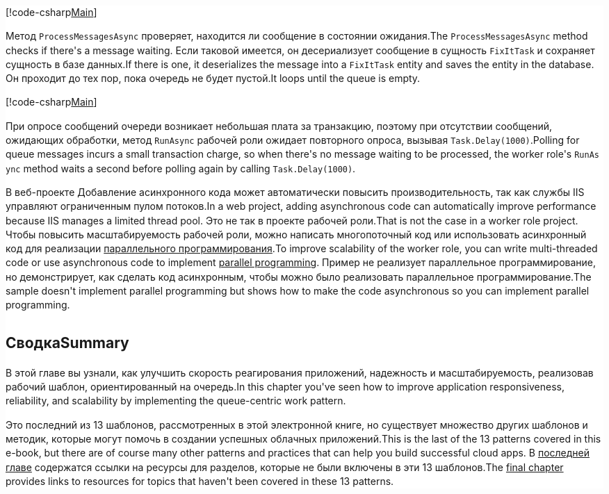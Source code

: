 [!code-csharp[Main](queue-centric-work-pattern/samples/sample3.cs?highlight=25)]

<span data-ttu-id="f0dd9-241">Метод `ProcessMessagesAsync` проверяет, находится ли сообщение в состоянии ожидания.</span><span class="sxs-lookup"><span data-stu-id="f0dd9-241">The `ProcessMessagesAsync` method checks if there's a message waiting.</span></span> <span data-ttu-id="f0dd9-242">Если таковой имеется, он десериализует сообщение в сущность `FixItTask` и сохраняет сущность в базе данных.</span><span class="sxs-lookup"><span data-stu-id="f0dd9-242">If there is one, it deserializes the message into a `FixItTask` entity and saves the entity in the database.</span></span> <span data-ttu-id="f0dd9-243">Он проходит до тех пор, пока очередь не будет пустой.</span><span class="sxs-lookup"><span data-stu-id="f0dd9-243">It loops until the queue is empty.</span></span>

[!code-csharp[Main](queue-centric-work-pattern/samples/sample4.cs)]

<span data-ttu-id="f0dd9-244">При опросе сообщений очереди возникает небольшая плата за транзакцию, поэтому при отсутствии сообщений, ожидающих обработки, метод `RunAsync` рабочей роли ожидает повторного опроса, вызывая `Task.Delay(1000)`.</span><span class="sxs-lookup"><span data-stu-id="f0dd9-244">Polling for queue messages incurs a small transaction charge, so when there's no message waiting to be processed, the worker role's `RunAsync` method waits a second before polling again by calling `Task.Delay(1000)`.</span></span>

<span data-ttu-id="f0dd9-245">В веб-проекте Добавление асинхронного кода может автоматически повысить производительность, так как службы IIS управляют ограниченным пулом потоков.</span><span class="sxs-lookup"><span data-stu-id="f0dd9-245">In a web project, adding asynchronous code can automatically improve performance because IIS manages a limited thread pool.</span></span> <span data-ttu-id="f0dd9-246">Это не так в проекте рабочей роли.</span><span class="sxs-lookup"><span data-stu-id="f0dd9-246">That is not the case in a worker role project.</span></span> <span data-ttu-id="f0dd9-247">Чтобы повысить масштабируемость рабочей роли, можно написать многопоточный код или использовать асинхронный код для реализации [параллельного программирования](https://msdn.microsoft.com/library/ff963553.aspx).</span><span class="sxs-lookup"><span data-stu-id="f0dd9-247">To improve scalability of the worker role, you can write multi-threaded code or use asynchronous code to implement [parallel programming](https://msdn.microsoft.com/library/ff963553.aspx).</span></span> <span data-ttu-id="f0dd9-248">Пример не реализует параллельное программирование, но демонстрирует, как сделать код асинхронным, чтобы можно было реализовать параллельное программирование.</span><span class="sxs-lookup"><span data-stu-id="f0dd9-248">The sample doesn't implement parallel programming but shows how to make the code asynchronous so you can implement parallel programming.</span></span>

## <a name="summary"></a><span data-ttu-id="f0dd9-249">Сводка</span><span class="sxs-lookup"><span data-stu-id="f0dd9-249">Summary</span></span>

<span data-ttu-id="f0dd9-250">В этой главе вы узнали, как улучшить скорость реагирования приложений, надежность и масштабируемость, реализовав рабочий шаблон, ориентированный на очередь.</span><span class="sxs-lookup"><span data-stu-id="f0dd9-250">In this chapter you've seen how to improve application responsiveness, reliability, and scalability by implementing the queue-centric work pattern.</span></span>

<span data-ttu-id="f0dd9-251">Это последний из 13 шаблонов, рассмотренных в этой электронной книге, но существует множество других шаблонов и методик, которые могут помочь в создании успешных облачных приложений.</span><span class="sxs-lookup"><span data-stu-id="f0dd9-251">This is the last of the 13 patterns covered in this e-book, but there are of course many other patterns and practices that can help you build successful cloud apps.</span></span> <span data-ttu-id="f0dd9-252">В [последней главе](more-patterns-and-guidance.md) содержатся ссылки на ресурсы для разделов, которые не были включены в эти 13 шаблонов.</span><span class="sxs-lookup"><span data-stu-id="f0dd9-252">The [final chapter](more-patterns-and-guidance.md) provides links to resources for topics that haven't been covered in these 13 patterns.</span></span>
